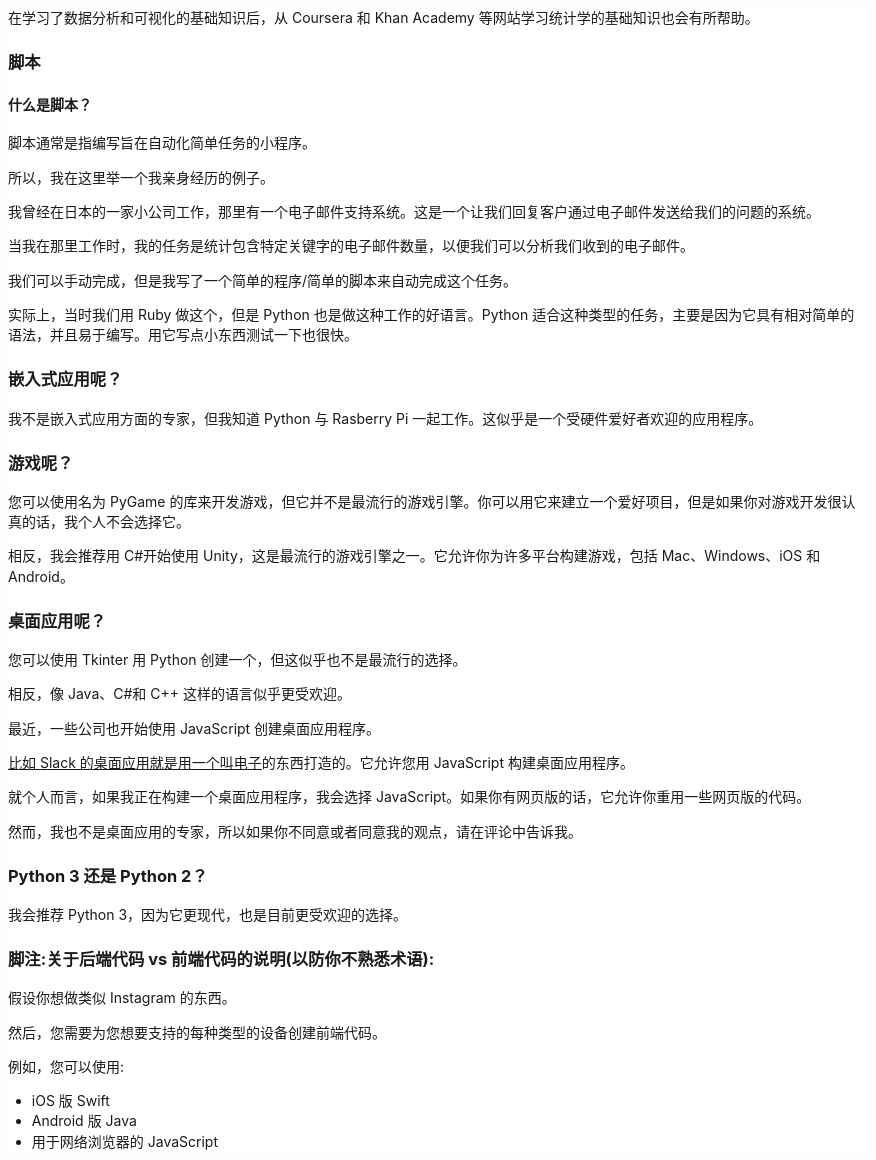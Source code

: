 在学习了数据分析和可视化的基础知识后，从 Coursera 和 Khan Academy 等网站学习统计学的基础知识也会有所帮助。

### **脚本**

#### **什么是脚本？**

脚本通常是指编写旨在自动化简单任务的小程序。

所以，我在这里举一个我亲身经历的例子。

我曾经在日本的一家小公司工作，那里有一个电子邮件支持系统。这是一个让我们回复客户通过电子邮件发送给我们的问题的系统。

当我在那里工作时，我的任务是统计包含特定关键字的电子邮件数量，以便我们可以分析我们收到的电子邮件。

我们可以手动完成，但是我写了一个简单的程序/简单的脚本来自动完成这个任务。

实际上，当时我们用 Ruby 做这个，但是 Python 也是做这种工作的好语言。Python 适合这种类型的任务，主要是因为它具有相对简单的语法，并且易于编写。用它写点小东西测试一下也很快。

### **嵌入式应用呢？**

我不是嵌入式应用方面的专家，但我知道 Python 与 Rasberry Pi 一起工作。这似乎是一个受硬件爱好者欢迎的应用程序。

### 游戏呢？

您可以使用名为 PyGame 的库来开发游戏，但它并不是最流行的游戏引擎。你可以用它来建立一个爱好项目，但是如果你对游戏开发很认真的话，我个人不会选择它。

相反，我会推荐用 C#开始使用 Unity，这是最流行的游戏引擎之一。它允许你为许多平台构建游戏，包括 Mac、Windows、iOS 和 Android。

### 桌面应用呢？

您可以使用 Tkinter 用 Python 创建一个，但这似乎也不是最流行的选择。

相反，像 Java、C#和 C++ 这样的语言似乎更受欢迎。

最近，一些公司也开始使用 JavaScript 创建桌面应用程序。

[比如 Slack 的桌面应用就是用一个叫电子](https://slack.engineering/building-hybrid-applications-with-electron-dc67686de5fb)的东西打造的。它允许您用 JavaScript 构建桌面应用程序。

就个人而言，如果我正在构建一个桌面应用程序，我会选择 JavaScript。如果你有网页版的话，它允许你重用一些网页版的代码。

然而，我也不是桌面应用的专家，所以如果你不同意或者同意我的观点，请在评论中告诉我。

### **Python 3 还是 Python 2？**

我会推荐 Python 3，因为它更现代，也是目前更受欢迎的选择。

### **脚注:关于后端代码 vs 前端代码的说明(以防你不熟悉术语):**

假设你想做类似 Instagram 的东西。

然后，您需要为您想要支持的每种类型的设备创建前端代码。

例如，您可以使用:

*   iOS 版 Swift
*   Android 版 Java
*   用于网络浏览器的 JavaScript
